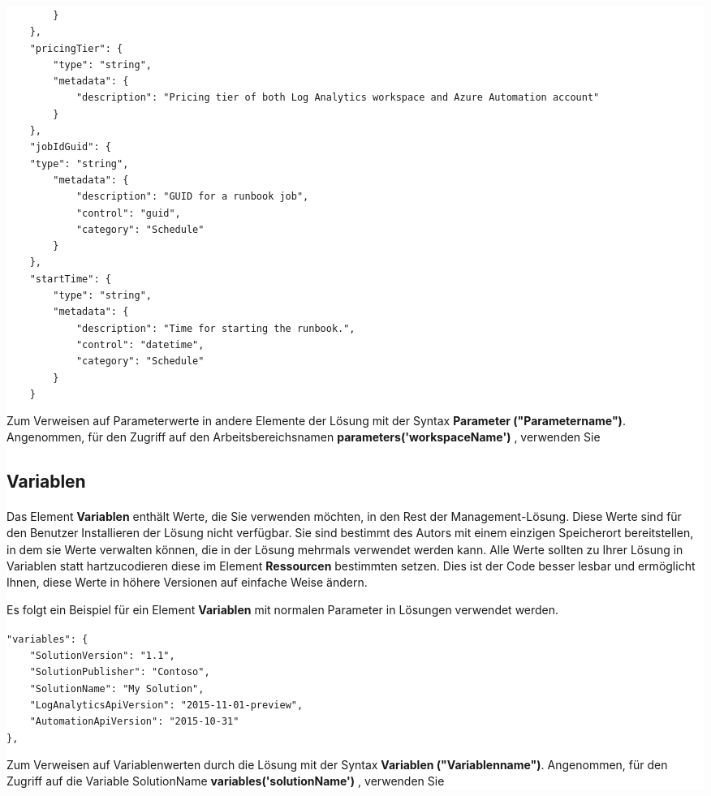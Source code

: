             }
        },
        "pricingTier": {
            "type": "string",
            "metadata": {
                "description": "Pricing tier of both Log Analytics workspace and Azure Automation account"
            }
        },
        "jobIdGuid": {
        "type": "string",
            "metadata": {
                "description": "GUID for a runbook job",
                "control": "guid",
                "category": "Schedule"
            }
        },
        "startTime": {
            "type": "string",
            "metadata": {
                "description": "Time for starting the runbook.",
                "control": "datetime",
                "category": "Schedule"
            }
        }


Zum Verweisen auf Parameterwerte in andere Elemente der Lösung mit der Syntax **Parameter ("Parametername")**.  Angenommen, für den Zugriff auf den Arbeitsbereichsnamen **parameters('workspaceName')** , verwenden Sie 

## <a name="variables"></a>Variablen

Das Element **Variablen** enthält Werte, die Sie verwenden möchten, in den Rest der Management-Lösung.  Diese Werte sind für den Benutzer Installieren der Lösung nicht verfügbar.  Sie sind bestimmt des Autors mit einem einzigen Speicherort bereitstellen, in dem sie Werte verwalten können, die in der Lösung mehrmals verwendet werden kann. Alle Werte sollten zu Ihrer Lösung in Variablen statt hartzucodieren diese im Element **Ressourcen** bestimmten setzen.  Dies ist der Code besser lesbar und ermöglicht Ihnen, diese Werte in höhere Versionen auf einfache Weise ändern.

Es folgt ein Beispiel für ein Element **Variablen** mit normalen Parameter in Lösungen verwendet werden.

    "variables": { 
        "SolutionVersion": "1.1", 
        "SolutionPublisher": "Contoso", 
        "SolutionName": "My Solution",
        "LogAnalyticsApiVersion": "2015-11-01-preview",
        "AutomationApiVersion": "2015-10-31"
    },

Zum Verweisen auf Variablenwerten durch die Lösung mit der Syntax **Variablen ("Variablenname")**.  Angenommen, für den Zugriff auf die Variable SolutionName **variables('solutionName')** , verwenden Sie 
